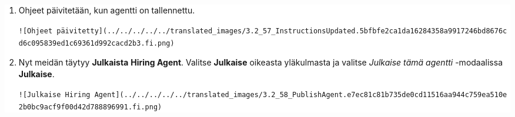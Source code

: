 1. Ohjeet päivitetään, kun agentti on tallennettu.

       ![Ohjeet päivitetty](../../../../../translated_images/3.2_57_InstructionsUpdated.5bfbfe2ca1da16284358a9917246bd8676cd6c095839ed1c69361d992cacd2b3.fi.png)

1. Nyt meidän täytyy **Julkaista** **Hiring Agent**. Valitse **Julkaise** oikeasta yläkulmasta ja valitse _Julkaise tämä agentti_ -modaalissa **Julkaise**.

       ![Julkaise Hiring Agent](../../../../../translated_images/3.2_58_PublishAgent.e7ec81c81b735de0cd11516aa944c759ea510e2b0bc9acf9f00d42d788896991.fi.png)
